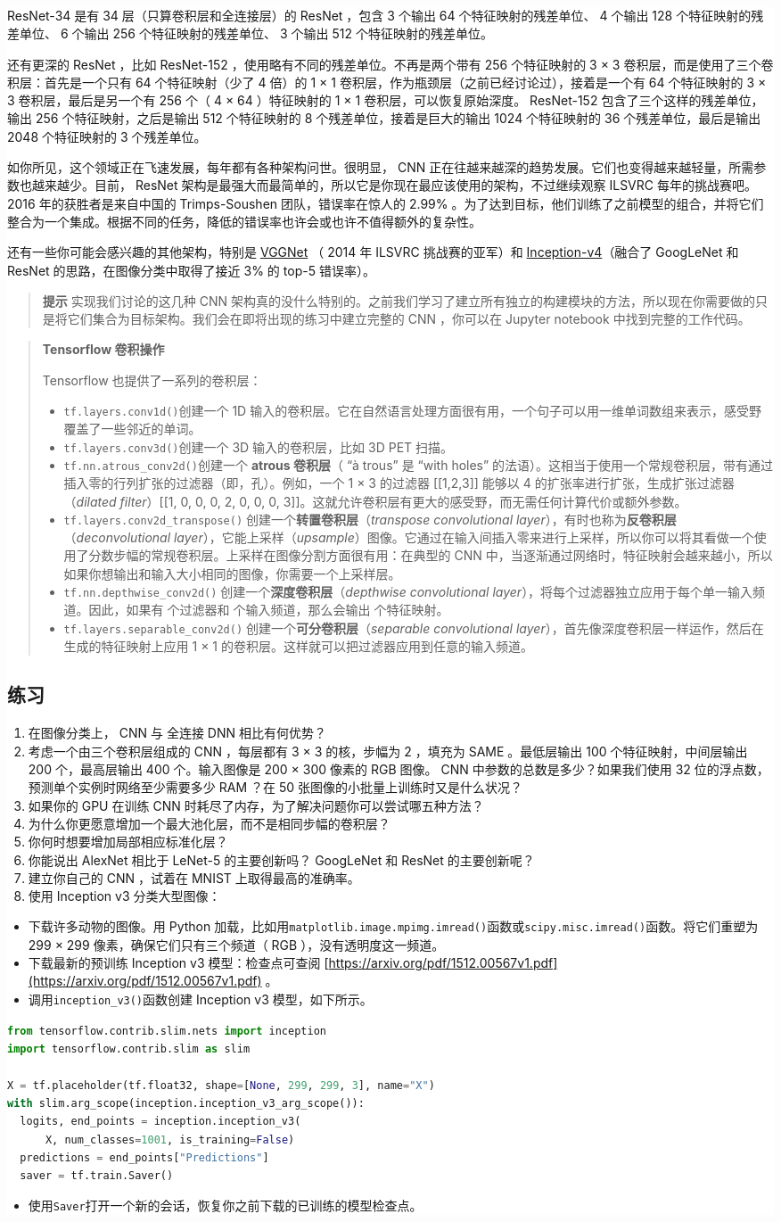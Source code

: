 ResNet-34 是有 34 层（只算卷积层和全连接层）的 ResNet ，包含 3 个输出 64 个特征映射的残差单位、 4 个输出 128 个特征映射的残差单位、 6 个输出 256 个特征映射的残差单位、 3 个输出 512 个特征映射的残差单位。

还有更深的 ResNet ，比如 ResNet-152 ，使用略有不同的残差单位。不再是两个带有 256 个特征映射的 3 × 3 卷积层，而是使用了三个卷积层：首先是一个只有 64 个特征映射（少了 4 倍）的 1 × 1 卷积层，作为瓶颈层（之前已经讨论过），接着是一个有 64 个特征映射的 3 × 3 卷积层，最后是另一个有 256 个（ 4 × 64 ）特征映射的 1 × 1 卷积层，可以恢复原始深度。 ResNet-152 包含了三个这样的残差单位，输出 256 个特征映射，之后是输出 512 个特征映射的 8 个残差单位，接着是巨大的输出 1024 个特征映射的 36 个残差单位，最后是输出 2048 个特征映射的 3 个残差单位。

如你所见，这个领域正在飞速发展，每年都有各种架构问世。很明显， CNN 正在往越来越深的趋势发展。它们也变得越来越轻量，所需参数也越来越少。目前， ResNet 架构是最强大而最简单的，所以它是你现在最应该使用的架构，不过继续观察 ILSVRC 每年的挑战赛吧。 2016 年的获胜者是来自中国的 Trimps-Soushen 团队，错误率在惊人的 2.99% 。为了达到目标，他们训练了之前模型的组合，并将它们整合为一个集成。根据不同的任务，降低的错误率也许会或也许不值得额外的复杂性。

还有一些你可能会感兴趣的其他架构，特别是 [VGGNet](http://goo.gl/QcMjXQ) （ 2014 年 ILSVRC 挑战赛的亚军）和 [Inception-v4](http://goo.gl/Ak2vBp)（融合了 GoogLeNet 和 ResNet 的思路，在图像分类中取得了接近 3% 的 top-5 错误率）。

> **提示**
> 实现我们讨论的这几种 CNN 架构真的没什么特别的。之前我们学习了建立所有独立的构建模块的方法，所以现在你需要做的只是将它们集合为目标架构。我们会在即将出现的练习中建立完整的 CNN ，你可以在 Jupyter notebook 中找到完整的工作代码。

> **Tensorflow 卷积操作**
>
> Tensorflow 也提供了一系列的卷积层：
> - `tf.layers.conv1d()`创建一个 1D 输入的卷积层。它在自然语言处理方面很有用，一个句子可以用一维单词数组来表示，感受野覆盖了一些邻近的单词。
> - `tf.layers.conv3d()`创建一个 3D 输入的卷积层，比如 3D PET 扫描。
> - `tf.nn.atrous_conv2d()`创建一个 **atrous 卷积层**（ “à trous” 是 “with holes” 的法语）。这相当于使用一个常规卷积层，带有通过插入零的行列扩张的过滤器（即，孔）。例如，一个 1 × 3 的过滤器 [[1,2,3]] 能够以 4 的扩张率进行扩张，生成扩张过滤器（*dilated filter*）[[1, 0, 0, 0, 2, 0, 0, 0, 3]]。这就允许卷积层有更大的感受野，而无需任何计算代价或额外参数。
> - `tf.layers.conv2d_transpose()` 创建一个**转置卷积层**（*transpose convolutional layer*），有时也称为**反卷积层**（*deconvolutional layer*），它能上采样（*upsample*）图像。它通过在输入间插入零来进行上采样，所以你可以将其看做一个使用了分数步幅的常规卷积层。上采样在图像分割方面很有用：在典型的 CNN 中，当逐渐通过网络时，特征映射会越来越小，所以如果你想输出和输入大小相同的图像，你需要一个上采样层。
> - `tf.nn.depthwise_conv2d()` 创建一个**深度卷积层**（*depthwise convolutional layer*），将每个过滤器独立应用于每个单一输入频道。因此，如果有 ![f_n](http://latex.codecogs.com/gif.latex?f_n) 个过滤器和 ![f_{n'}](http://latex.codecogs.com/gif.latex?f_%7Bn%27%7D) 个输入频道，那么会输出 ![f_n\times f_{n'}](http://latex.codecogs.com/gif.latex?f_n%5Ctimes%20f_%7Bn%27%7D) 个特征映射。
> - `tf.layers.separable_conv2d()` 创建一个**可分卷积层**（*separable convolutional layer*），首先像深度卷积层一样运作，然后在生成的特征映射上应用 1 × 1 的卷积层。这样就可以把过滤器应用到任意的输入频道。

## 练习

1. 在图像分类上， CNN 与 全连接 DNN 相比有何优势？
2. 考虑一个由三个卷积层组成的 CNN ，每层都有 3 × 3 的核，步幅为 2 ，填充为 SAME 。最低层输出 100 个特征映射，中间层输出 200 个，最高层输出 400 个。输入图像是 200 × 300 像素的 RGB 图像。 CNN 中参数的总数是多少？如果我们使用 32 位的浮点数，预测单个实例时网络至少需要多少 RAM ？在 50 张图像的小批量上训练时又是什么状况？ 
3. 如果你的 GPU 在训练 CNN 时耗尽了内存，为了解决问题你可以尝试哪五种方法？
4. 为什么你更愿意增加一个最大池化层，而不是相同步幅的卷积层？
5. 你何时想要增加局部相应标准化层？
6. 你能说出 AlexNet 相比于 LeNet-5 的主要创新吗？ GoogLeNet 和 ResNet 的主要创新呢？
7. 建立你自己的 CNN ，试着在 MNIST 上取得最高的准确率。
8. 使用 Inception	v3 分类大型图像：
  - 下载许多动物的图像。用 Python 加载，比如用`matplotlib.image.mpimg.imread()`函数或`scipy.misc.imread()`函数。将它们重塑为 299 × 299 像素，确保它们只有三个频道（ RGB ），没有透明度这一频道。
  - 下载最新的预训练 Inception v3 模型：检查点可查阅 [https://arxiv.org/pdf/1512.00567v1.pdf](https://arxiv.org/pdf/1512.00567v1.pdf) 。
  - 调用`inception_v3()`函数创建 Inception v3 模型，如下所示。
  ```python
  from tensorflow.contrib.slim.nets import inception
  import tensorflow.contrib.slim as slim
  
  X = tf.placeholder(tf.float32, shape=[None, 299, 299, 3], name="X")
  with slim.arg_scope(inception.inception_v3_arg_scope()):
  	logits, end_points = inception.inception_v3(
		X, num_classes=1001, is_training=False)
	predictions = end_points["Predictions"]
	saver = tf.train.Saver()
  ```
  - 使用`Saver`打开一个新的会话，恢复你之前下载的已训练的模型检查点。